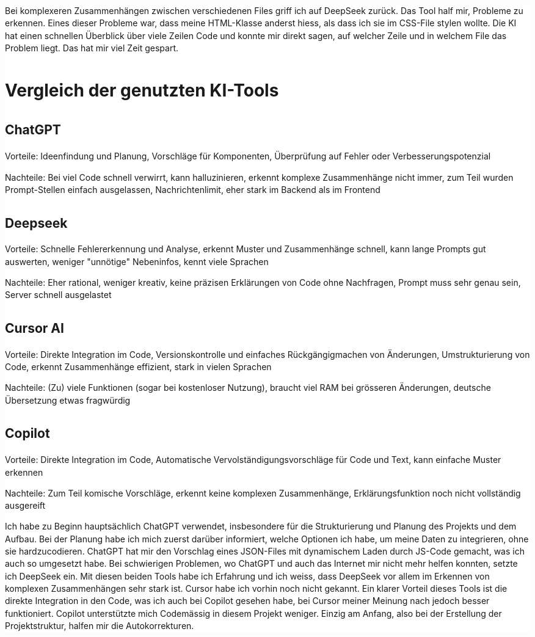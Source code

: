 Bei komplexeren Zusammenhängen zwischen verschiedenen Files griff ich auf DeepSeek zurück. Das Tool half mir, 
Probleme zu erkennen. Eines dieser Probleme war, dass meine HTML-Klasse anderst hiess, als dass ich sie im CSS-File stylen wollte. Die KI hat einen schnellen Überblick über viele Zeilen Code und konnte mir direkt sagen, auf welcher Zeile und in welchem File das Problem liegt. Das hat mir viel Zeit gespart.

# Vergleich der genutzten KI-Tools
## ChatGPT
Vorteile: Ideenfindung und Planung, Vorschläge für Komponenten, Überprüfung auf Fehler oder Verbesserungspotenzial

Nachteile: Bei viel Code schnell verwirrt, kann halluzinieren, erkennt komplexe Zusammenhänge nicht immer, zum Teil wurden Prompt-Stellen einfach ausgelassen, Nachrichtenlimit, eher stark im Backend als im Frontend

## Deepseek
Vorteile: Schnelle Fehlererkennung und Analyse, erkennt Muster und Zusammenhänge schnell, kann lange Prompts gut auswerten, weniger "unnötige" Nebeninfos, kennt viele Sprachen

Nachteile: Eher rational, weniger kreativ, keine präzisen Erklärungen von Code ohne Nachfragen, Prompt muss sehr genau sein, Server schnell ausgelastet

## Cursor AI
Vorteile: Direkte Integration im Code, Versionskontrolle und einfaches Rückgängigmachen von Änderungen, Umstrukturierung von Code, erkennt Zusammenhänge effizient, stark in vielen Sprachen

Nachteile: (Zu) viele Funktionen (sogar bei kostenloser Nutzung), braucht viel RAM bei grösseren Änderungen, deutsche Übersetzung etwas fragwürdig

## Copilot
Vorteile: Direkte Integration im Code, Automatische Vervolständigungsvorschläge für Code und Text, kann einfache Muster erkennen

Nachteile: Zum Teil komische Vorschläge, erkennt keine komplexen Zusammenhänge, Erklärungsfunktion noch nicht vollständig ausgereift


Ich habe zu Beginn hauptsächlich ChatGPT verwendet, insbesondere für die Strukturierung und Planung des Projekts und dem Aufbau. Bei der Planung habe ich mich zuerst darüber informiert, welche Optionen ich habe, um meine Daten zu integrieren, ohne sie hardzucodieren. ChatGPT hat mir den Vorschlag eines JSON-Files mit dynamischem Laden durch JS-Code gemacht, was ich auch so umgesetzt habe. Bei schwierigen Problemen, wo ChatGPT und auch das Internet mir nicht mehr helfen konnten, setzte ich DeepSeek ein. Mit diesen beiden Tools habe ich Erfahrung und ich weiss, dass DeepSeek vor allem im Erkennen von komplexen Zusammenhängen sehr stark ist. Cursor habe ich vorhin noch nicht gekannt. Ein klarer Vorteil dieses Tools ist die direkte Integration in den Code, was ich auch bei Copilot gesehen habe, bei Cursor meiner Meinung nach jedoch besser funktioniert. Copilot unterstützte mich Codemässig in diesem Projekt weniger. Einzig am Anfang, also bei der Erstellung der Projektstruktur, halfen mir die Autokorrekturen.

